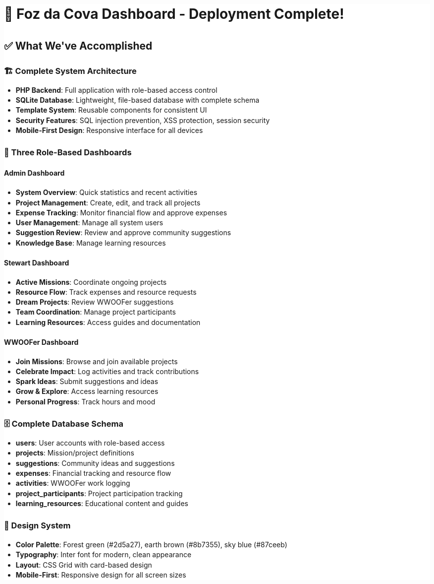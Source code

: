 # 🚀 Foz da Cova Dashboard - Deployment Complete!

## ✅ What We've Accomplished

### 🏗️ Complete System Architecture
- **PHP Backend**: Full application with role-based access control
- **SQLite Database**: Lightweight, file-based database with complete schema
- **Template System**: Reusable components for consistent UI
- **Security Features**: SQL injection prevention, XSS protection, session security
- **Mobile-First Design**: Responsive interface for all devices

### 🎯 Three Role-Based Dashboards

#### Admin Dashboard
- **System Overview**: Quick statistics and recent activities
- **Project Management**: Create, edit, and track all projects
- **Expense Tracking**: Monitor financial flow and approve expenses
- **User Management**: Manage all system users
- **Suggestion Review**: Review and approve community suggestions
- **Knowledge Base**: Manage learning resources

#### Stewart Dashboard
- **Active Missions**: Coordinate ongoing projects
- **Resource Flow**: Track expenses and resource requests
- **Dream Projects**: Review WWOOFer suggestions
- **Team Coordination**: Manage project participants
- **Learning Resources**: Access guides and documentation

#### WWOOFer Dashboard
- **Join Missions**: Browse and join available projects
- **Celebrate Impact**: Log activities and track contributions
- **Spark Ideas**: Submit suggestions and ideas
- **Grow & Explore**: Access learning resources
- **Personal Progress**: Track hours and mood

### 🗄️ Complete Database Schema
- **users**: User accounts with role-based access
- **projects**: Mission/project definitions
- **suggestions**: Community ideas and suggestions
- **expenses**: Financial tracking and resource flow
- **activities**: WWOOFer work logging
- **project_participants**: Project participation tracking
- **learning_resources**: Educational content and guides

### 🎨 Design System
- **Color Palette**: Forest green (#2d5a27), earth brown (#8b7355), sky blue (#87ceeb)
- **Typography**: Inter font for modern, clean appearance
- **Layout**: CSS Grid with card-based design
- **Mobile-First**: Responsive design for all screen sizes
